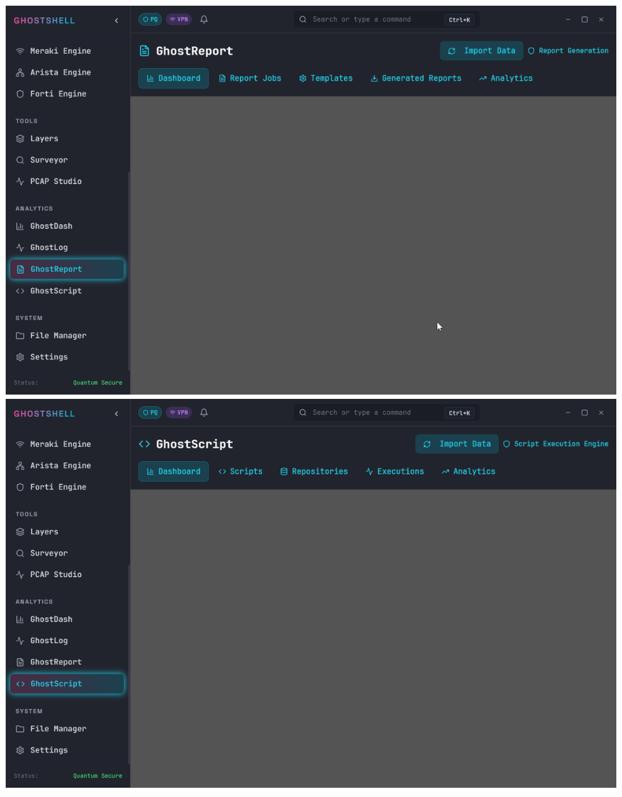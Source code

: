 ![GhostReport](https://github.com/gh0stinthemirr0r/GHOSTSHELL/blob/main/screenshots/ghostshell_ghostreport.png?raw=true)  
![GhostScript](https://github.com/gh0stinthemirr0r/GHOSTSHELL/blob/main/screenshots/ghostshell_ghostscript.png?raw=true)  